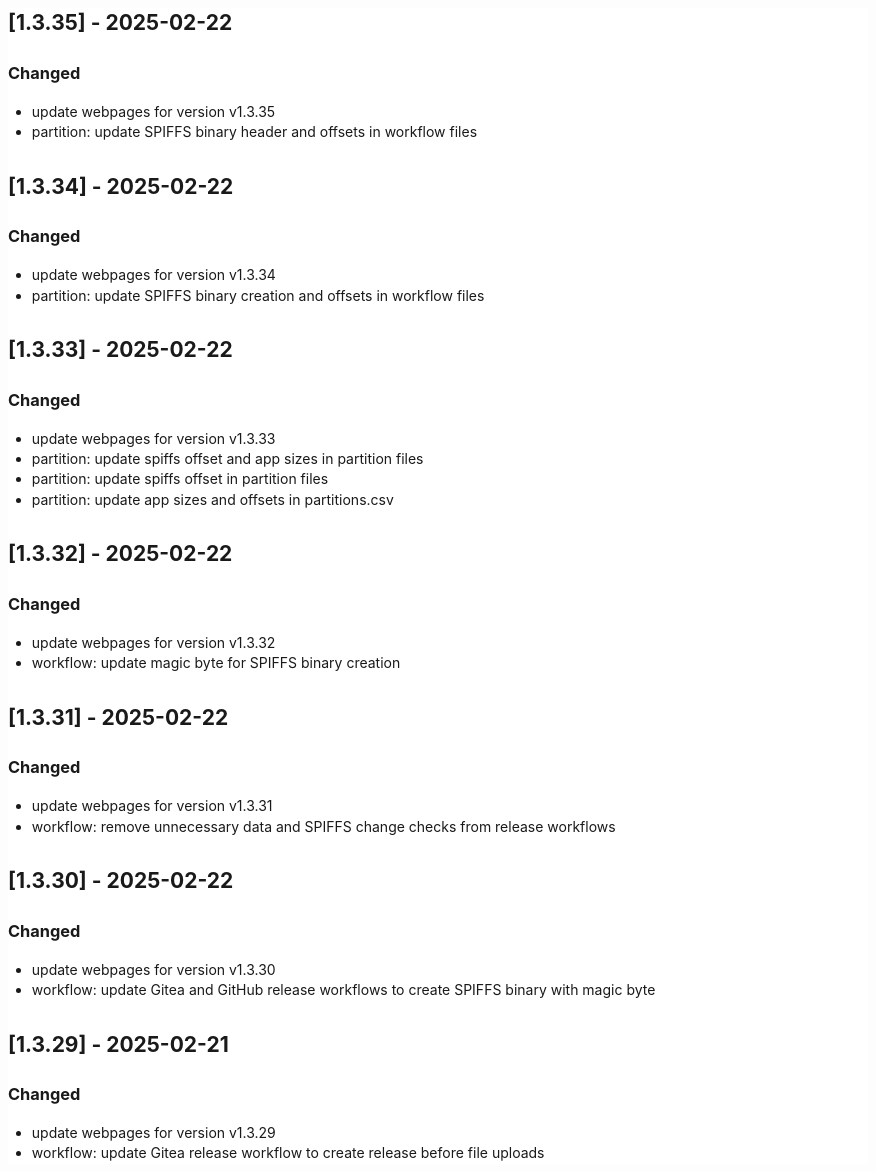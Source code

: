 
## [1.3.35] - 2025-02-22
### Changed
- update webpages for version v1.3.35
- partition: update SPIFFS binary header and offsets in workflow files


## [1.3.34] - 2025-02-22
### Changed
- update webpages for version v1.3.34
- partition: update SPIFFS binary creation and offsets in workflow files


## [1.3.33] - 2025-02-22
### Changed
- update webpages for version v1.3.33
- partition: update spiffs offset and app sizes in partition files
- partition: update spiffs offset in partition files
- partition: update app sizes and offsets in partitions.csv


## [1.3.32] - 2025-02-22
### Changed
- update webpages for version v1.3.32
- workflow: update magic byte for SPIFFS binary creation


## [1.3.31] - 2025-02-22
### Changed
- update webpages for version v1.3.31
- workflow: remove unnecessary data and SPIFFS change checks from release workflows


## [1.3.30] - 2025-02-22
### Changed
- update webpages for version v1.3.30
- workflow: update Gitea and GitHub release workflows to create SPIFFS binary with magic byte


## [1.3.29] - 2025-02-21
### Changed
- update webpages for version v1.3.29
- workflow: update Gitea release workflow to create release before file uploads

